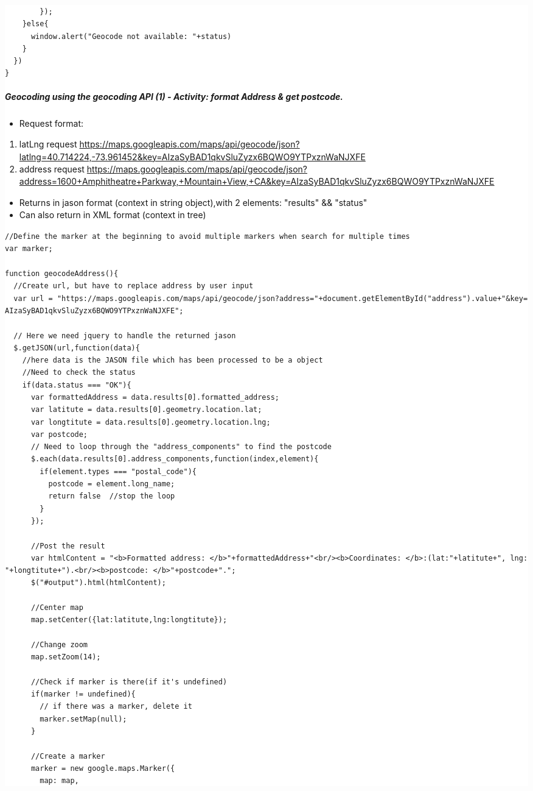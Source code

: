 ```
        });
    }else{
      window.alert("Geocode not available: "+status)
    }
  })
}
```

##### Geocoding using the geocoding API (1) - Activity: format Address & get postcode.
- Request format:
1. latLng request https://maps.googleapis.com/maps/api/geocode/json?latlng=40.714224,-73.961452&key=AIzaSyBAD1qkvSluZyzx6BQWO9YTPxznWaNJXFE
2. address request https://maps.googleapis.com/maps/api/geocode/json?address=1600+Amphitheatre+Parkway,+Mountain+View,+CA&key=AIzaSyBAD1qkvSluZyzx6BQWO9YTPxznWaNJXFE
- Returns in jason format (context in string object),with 2 elements: "results" && "status"
- Can also return in XML format (context in tree)
```
//Define the marker at the beginning to avoid multiple markers when search for multiple times
var marker;

function geocodeAddress(){
  //Create url, but have to replace address by user input
  var url = "https://maps.googleapis.com/maps/api/geocode/json?address="+document.getElementById("address").value+"&key=AIzaSyBAD1qkvSluZyzx6BQWO9YTPxznWaNJXFE";

  // Here we need jquery to handle the returned jason
  $.getJSON(url,function(data){
    //here data is the JASON file which has been processed to be a object
    //Need to check the status
    if(data.status === "OK"){
      var formattedAddress = data.results[0].formatted_address;
      var latitute = data.results[0].geometry.location.lat;
      var longtitute = data.results[0].geometry.location.lng;
      var postcode;
      // Need to loop through the "address_components" to find the postcode
      $.each(data.results[0].address_components,function(index,element){
        if(element.types === "postal_code"){
          postcode = element.long_name;
          return false  //stop the loop
        }
      });

      //Post the result
      var htmlContent = "<b>Formatted address: </b>"+formattedAddress+"<br/><b>Coordinates: </b>:(lat:"+latitute+", lng: "+longtitute+").<br/><b>postcode: </b>"+postcode+".";
      $("#output").html(htmlContent);

      //Center map
      map.setCenter({lat:latitute,lng:longtitute});

      //Change zoom
      map.setZoom(14);

      //Check if marker is there(if it's undefined)
      if(marker != undefined){
        // if there was a marker, delete it
        marker.setMap(null);
      }

      //Create a marker
      marker = new google.maps.Marker({
        map: map,
```